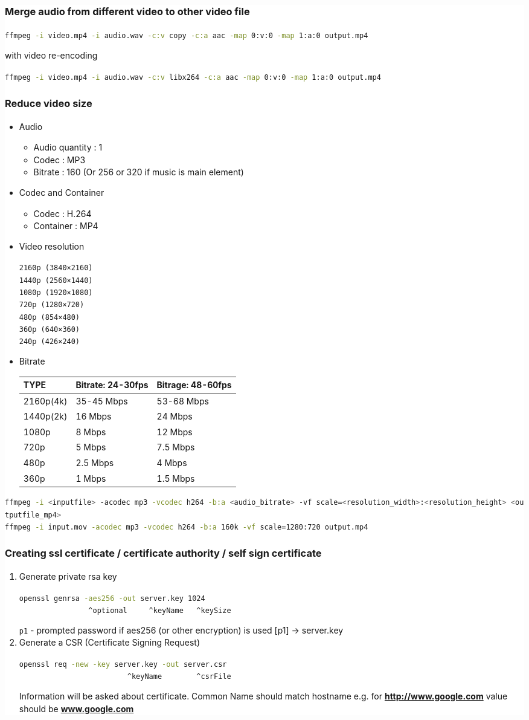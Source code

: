 ### Merge audio from different video to other video file
```bash
ffmpeg -i video.mp4 -i audio.wav -c:v copy -c:a aac -map 0:v:0 -map 1:a:0 output.mp4
```
with video re-encoding
```bash
ffmpeg -i video.mp4 -i audio.wav -c:v libx264 -c:a aac -map 0:v:0 -map 1:a:0 output.mp4
```

### Reduce video size
- Audio
	- Audio quantity : 1
	- Codec : MP3 
	- Bitrate : 160 (Or 256 or 320 if music is main element)
- Codec and Container
	- Codec : H.264
	- Container : MP4
- Video resolution
    ```
	2160p (3840×2160)
	1440p (2560×1440)
    1080p (1920×1080)
	720p (1280×720)
	480p (854×480)
	360p (640×360)
    240p (426×240)
    ```
- Bitrate

    | TYPE |Bitrate: 24-30fps|Bitrage: 48-60fps |
    |---|---|---|
	| 2160p(4k)	| 35-45 Mbps| 53-68 Mbps|
	| 1440p(2k)	| 16 Mbps	| 24 Mbps	|
	| 1080p		| 8 Mbps	| 12 Mbps	|
	| 720p		| 5 Mbps	| 7.5 Mbps	|
	| 480p		| 2.5 Mbps	| 4 Mbps	|
	| 360p		| 1 Mbps	| 1.5 Mbps	|
```sh
ffmpeg -i <inputfile> -acodec mp3 -vcodec h264 -b:a <audio_bitrate> -vf scale=<resolution_width>:<resolution_height> <outputfile_mp4>
ffmpeg -i input.mov -acodec mp3 -vcodec h264 -b:a 160k -vf scale=1280:720 output.mp4
```

### Creating ssl certificate / certificate authority / self sign certificate
1. Generate private rsa key
    ```sh
    openssl genrsa -aes256 -out server.key 1024
                    ^optional     ^keyName   ^keySize
    ```
    `p1` - prompted password if aes256 (or other encryption) is used
    [p1] -> server.key
2. Generate a CSR (Certificate Signing Request)
    ```sh
    openssl req -new -key server.key -out server.csr
                             ^keyName        ^csrFile
    ```
    Information will be asked about certificate. 
    Common Name should match hostname e.g. for **http://www.google.com** value should be **www.google.com**